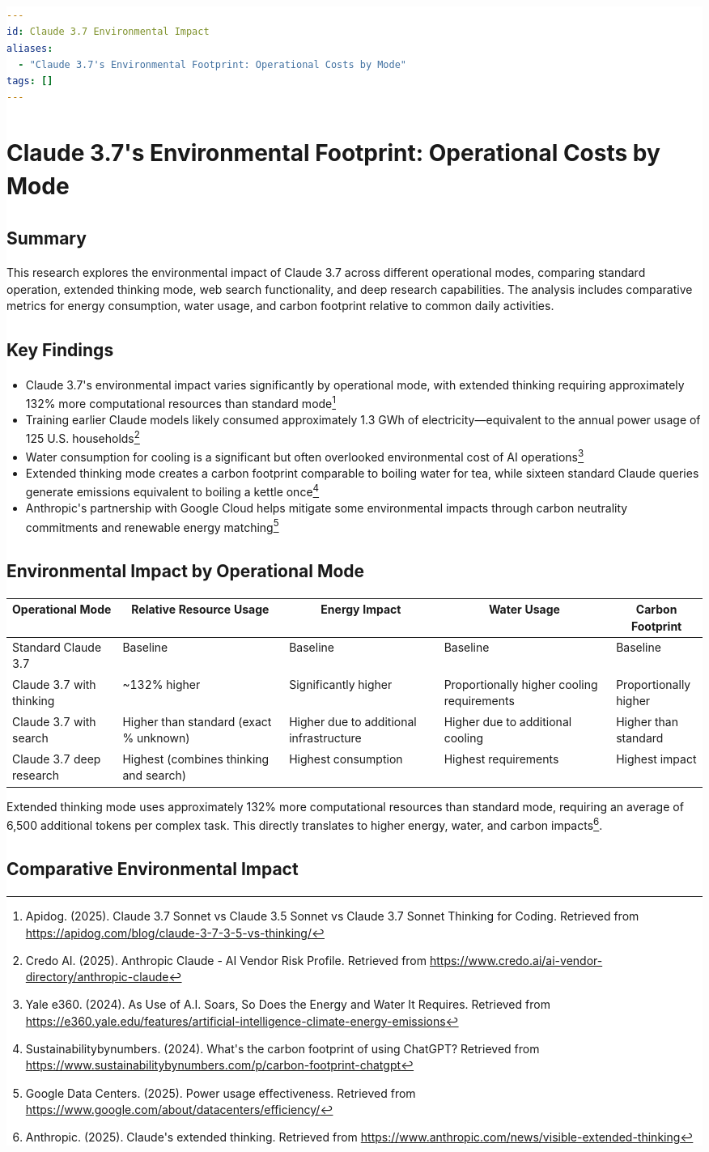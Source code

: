 ```yaml
---
id: Claude 3.7 Environmental Impact
aliases:
  - "Claude 3.7's Environmental Footprint: Operational Costs by Mode"
tags: []
---
```


# Claude 3.7's Environmental Footprint: Operational Costs by Mode

## Summary

This research explores the environmental impact of Claude 3.7 across different operational modes, comparing standard operation, extended thinking mode, web search functionality, and deep research capabilities. The analysis includes comparative metrics for energy consumption, water usage, and carbon footprint relative to common daily activities.

## Key Findings

- Claude 3.7's environmental impact varies significantly by operational mode, with extended thinking requiring approximately 132% more computational resources than standard mode[^1]
- Training earlier Claude models likely consumed approximately 1.3 GWh of electricity—equivalent to the annual power usage of 125 U.S. households[^2]
- Water consumption for cooling is a significant but often overlooked environmental cost of AI operations[^3]
- Extended thinking mode creates a carbon footprint comparable to boiling water for tea, while sixteen standard Claude queries generate emissions equivalent to boiling a kettle once[^4]
- Anthropic's partnership with Google Cloud helps mitigate some environmental impacts through carbon neutrality commitments and renewable energy matching[^5]

## Environmental Impact by Operational Mode

| Operational Mode         | Relative Resource Usage                | Energy Impact                           | Water Usage                                | Carbon Footprint      |
| ------------------------ | -------------------------------------- | --------------------------------------- | ------------------------------------------ | --------------------- |
| Standard Claude 3.7      | Baseline                               | Baseline                                | Baseline                                   | Baseline              |
| Claude 3.7 with thinking | ~132% higher                           | Significantly higher                    | Proportionally higher cooling requirements | Proportionally higher |
| Claude 3.7 with search   | Higher than standard (exact % unknown) | Higher due to additional infrastructure | Higher due to additional cooling           | Higher than standard  |
| Claude 3.7 deep research | Highest (combines thinking and search) | Highest consumption                     | Highest requirements                       | Highest impact        |

Extended thinking mode uses approximately 132% more computational resources than standard mode, requiring an average of 6,500 additional tokens per complex task. This directly translates to higher energy, water, and carbon impacts[^6].

## Comparative Environmental Impact


[^1]: Apidog. (2025). Claude 3.7 Sonnet vs Claude 3.5 Sonnet vs Claude 3.7 Sonnet Thinking for Coding. Retrieved from https://apidog.com/blog/claude-3-7-3-5-vs-thinking/
[^2]: Credo AI. (2025). Anthropic Claude - AI Vendor Risk Profile. Retrieved from https://www.credo.ai/ai-vendor-directory/anthropic-claude
[^3]: Yale e360. (2024). As Use of A.I. Soars, So Does the Energy and Water It Requires. Retrieved from https://e360.yale.edu/features/artificial-intelligence-climate-energy-emissions
[^4]: Sustainabilitybynumbers. (2024). What's the carbon footprint of using ChatGPT? Retrieved from https://www.sustainabilitybynumbers.com/p/carbon-footprint-chatgpt
[^5]: Google Data Centers. (2025). Power usage effectiveness. Retrieved from https://www.google.com/about/datacenters/efficiency/
[^6]: Anthropic. (2025). Claude's extended thinking. Retrieved from https://www.anthropic.com/news/visible-extended-thinking
[^7]: Bloomberg. (2025). The AI Boom Is Draining Water From the Areas That Need It Most. Retrieved from https://www.bloomberg.com/graphics/2025-ai-impacts-data-centers-water-data/
[^8]: The Washington Post. (2024). A bottle of water per email: the hidden environmental costs of using AI chatbots. Retrieved from https://www.washingtonpost.com/technology/2024/09/18/energy-ai-use-electricity-water-data-centers/
[^9]: Aboutamazon. (2024). AWS can help reduce the carbon footprint of AI workloads by up to 99%. Here's how. Retrieved from https://www.aboutamazon.com/news/aws/aws-carbon-footprint-ai-workload
[^10]: ArXiv. (2024). How Green are Neural Language Models? Analyzing Energy Consumption in Text Summarization Fine-tuning. Retrieved from https://arxiv.org/abs/2501.15398
[^11]: Semiengineering. (2024). AI Power Consumption Exploding. Retrieved from https://semiengineering.com/ai-power-consumption-exploding/
[^12]: Nature. (2024). Reconciling the contrasting narratives on the environmental impact of large language models. Retrieved from https://www.nature.com/articles/s41598-024-76682-6
[^13]: Stanford. (2024). Anthropic: Claude 3. Retrieved from https://crfm.stanford.edu/fmti/May-2024/company-reports/Anthropic_Claude%203.html
[^14]: PIIE. (2024). AI's carbon footprint appears likely to be alarming. Retrieved from https://www.piie.com/blogs/realtime-economics/2024/ais-carbon-footprint-appears-likely-be-alarming
[^15]: WhatIs. (2024). What is carbon footprint? Retrieved from https://www.techtarget.com/searchdatacenter/definition/carbon-usage-effectiveness-CUE
[^16]: World Economic Forum. (2024). AI and energy: Will AI reduce emissions or increase power demand? Retrieved from https://www.weforum.org/stories/2024/07/generative-ai-energy-emissions/
[^17]: Zeelo. (2024). How Much Does Your Car Contribute Towards Your Carbon Footprint? Retrieved from https://zeelo.co/blog/how-much-does-your-car-contribute-towards-your-carbon-footprint
[^18]: Carma. (2024). The Carbon Footprint of AI: How AI Impacts Climate Change. Retrieved from https://www.carma.earth/blog-posts/the-carbon-footprint-of-ai